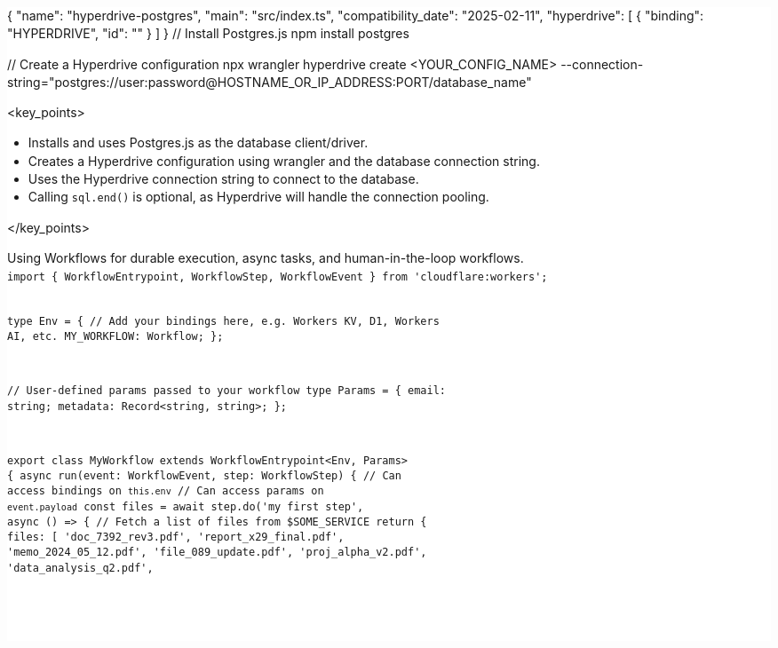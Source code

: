 </code>

<configuration>
{
  "name": "hyperdrive-postgres",
  "main": "src/index.ts",
  "compatibility_date": "2025-02-11",
  "hyperdrive": [
    {
      "binding": "HYPERDRIVE",
      "id": "<YOUR_DATABASE_ID>"
    }
  ]
}
</configuration>

<usage>
// Install Postgres.js
npm install postgres

// Create a Hyperdrive configuration
npx wrangler hyperdrive create <YOUR_CONFIG_NAME> --connection-string="postgres://user:password@HOSTNAME_OR_IP_ADDRESS:PORT/database_name"

</usage>

<key_points>

- Installs and uses Postgres.js as the database client/driver.
- Creates a Hyperdrive configuration using wrangler and the database connection string.
- Uses the Hyperdrive connection string to connect to the database.
- Calling `sql.end()` is optional, as Hyperdrive will handle the connection pooling.

</key_points>
</example>

<example id="workflows">
<description>
Using Workflows for durable execution, async tasks, and human-in-the-loop workflows.
</description>

<code language="typescript">
import { WorkflowEntrypoint, WorkflowStep, WorkflowEvent } from 'cloudflare:workers';

type Env = {
// Add your bindings here, e.g. Workers KV, D1, Workers AI, etc.
MY_WORKFLOW: Workflow;
};

// User-defined params passed to your workflow
type Params = {
email: string;
metadata: Record<string, string>;
};

export class MyWorkflow extends WorkflowEntrypoint<Env, Params> {
async run(event: WorkflowEvent<Params>, step: WorkflowStep) {
// Can access bindings on `this.env`
// Can access params on `event.payload`
const files = await step.do('my first step', async () => {
// Fetch a list of files from $SOME_SERVICE
return {
files: [
'doc_7392_rev3.pdf',
'report_x29_final.pdf',
'memo_2024_05_12.pdf',
'file_089_update.pdf',
'proj_alpha_v2.pdf',
'data_analysis_q2.pdf',